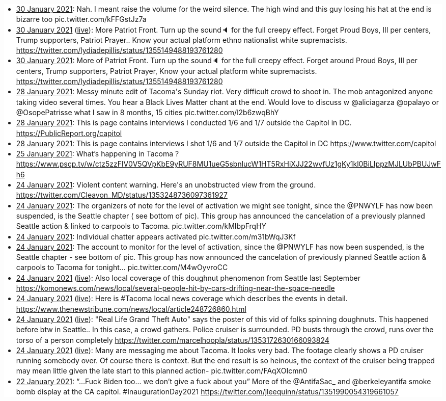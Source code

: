 * [30 January 2021](https://web.archive.org/web/20210130053012/https://twitter.com/JLeeQuinn/status/1355387726690828288): Nah. I meant raise the volume for the weird silence. The high wind and this guy losing his hat at the end is bizarre too pic.twitter.com/kFFGstJz7a
* [30 January 2021](https://web.archive.org/web/20210130053012/https://twitter.com/JLeeQuinn/status/1355387726690828288) ([live](https://twitter.com/JLeeQuinn/status/1355380403360604173)): More Patriot Front. Turn up the sound🔈 for the full creepy effect. Forget Proud Boys, III per centers, Trump supporters, Patriot Prayer..  Know your actual platform ethno nationalist white supremacists. https://twitter.com/lydiadepillis/status/1355149488193761280
* [30 January 2021](https://web.archive.org/web/20210130044725/https://twitter.com/JLeeQuinn/status/1355376990207967234): More of Patriot Front. Turn up the sound🔈 for the full creepy effect. Forget around Proud Boys, III per centers, Trump supporters, Patriot Prayer,  Know your actual platform white supremacists. https://twitter.com/lydiadepillis/status/1355149488193761280
* [28 January 2021](https://web.archive.org/web/20210128195732/https://twitter.com/JLeeQuinn/status/1354881230135730179): Messy minute edit of Tacoma's Sunday riot. Very difficult crowd to shoot in. The mob antagonized anyone taking video several times. You hear a Black Lives Matter chant at the end. Would love to discuss w  @aliciagarza   @opalayo  or  @OsopePatrisse  what I saw in 8 months, 15 cities pic.twitter.com/l2b6zwqBhY
* [28 January 2021](https://web.archive.org/web/20210128163751/https://twitter.com/JLeeQuinn/status/1354830863490379782): This is page contains interviews I conducted 1/6 and 1/7 outside the Capitol in DC. https://PublicReport.org/capitol
* [28 January 2021](https://web.archive.org/web/20210128163600/https://twitter.com/JLeeQuinn/status/1354830530089345024): This is page contains interviews I shot 1/6 and 1/7 outside the Capitol in DC  https://www.twitter.com/capitol
* [25 January 2021](https://web.archive.org/web/20210125051505/https://twitter.com/JLeeQuinn/status/1353572033926369280): What’s happening in Tacoma ? https://www.pscp.tv/w/ctz5zzFlV0V5QVpKbE9yRUF8MU1ueG5sbnlucW1HT5RxHiXJJ22wvfUz1gKy1kl0BiLIppzMJLUbPBUJwFh6
* [24 January 2021](https://web.archive.org/web/20210124185828/https://twitter.com/JLeeQuinn/status/1353416837329915904): Violent content warning.   Here's an unobstructed view from the ground. https://twitter.com/Cleavon_MD/status/1353248736097361927
* [24 January 2021](https://web.archive.org/web/20210124180818/https://twitter.com/JLeeQuinn/status/1353403905816682496): The organizers of note for the level of activation we might see tonight, since the  @PNWYLF  has now been suspended, is the Seattle chapter ( see bottom of pic). This group has announced the cancelation of a previously planned Seattle action & linked to carpools to Tacoma. pic.twitter.com/kMIbpFrqHY
* [24 January 2021](https://web.archive.org/web/20210124155507/https://twitter.com/JLeeQuinn/status/1353370364718419969): Individual chatter appears activated pic.twitter.com/m31bWqJ3Kf
* [24 January 2021](https://web.archive.org/web/20210124155255/https://twitter.com/JLeeQuinn/status/1353370088661946368): The account to monitor for the level of activation, since the   @PNWYLF   has now been suspended, is the Seattle chapter - see bottom of pic. This group has now announced the cancelation of previously planned Seattle action & carpools to Tacoma for tonight... pic.twitter.com/M4wOyvroCC
* [24 January 2021](https://web.archive.org/web/20210124155255/https://twitter.com/JLeeQuinn/status/1353370088661946368) ([live](https://twitter.com/JLeeQuinn/status/1353357399445352449)): Also local coverage of this doughnut phenomenon from Seattle last September https://komonews.com/news/local/several-people-hit-by-cars-drifting-near-the-space-needle
* [24 January 2021](https://web.archive.org/web/20210124155255/https://twitter.com/JLeeQuinn/status/1353370088661946368) ([live](https://twitter.com/JLeeQuinn/status/1353355823854964737)): Here is  #Tacoma  local news coverage which describes the events in detail. https://www.thenewstribune.com/news/local/article248726860.html
* [24 January 2021](https://web.archive.org/web/20210124155255/https://twitter.com/JLeeQuinn/status/1353370088661946368) ([live](https://twitter.com/JLeeQuinn/status/1353354051425980416)): "Real Life Grand Theft Auto" says the poster of this vid of folks spinning doughnuts. This happened before btw in Seattle..  In this case, a crowd gathers. Police cruiser is surrounded. PD busts through the crowd, runs over the torso of a person completely https://twitter.com/marcelhoopla/status/1353172630166093824
* [24 January 2021](https://web.archive.org/web/20210124155255/https://twitter.com/JLeeQuinn/status/1353370088661946368) ([live](https://twitter.com/JLeeQuinn/status/1353350983158362115)): Many are messaging me about Tacoma. It looks very bad. The footage clearly shows a PD cruiser running somebody over. Of course there is context. But the end result is so heinous, the context of the cruiser being trapped may mean little given the late start to this planned action- pic.twitter.com/FAqXOIcmn0
* [22 January 2021](https://web.archive.org/web/20210122023040/https://twitter.com/JLeeQuinn/status/1352443455016849410): “...Fuck Biden too... we don’t give a fuck about you” More of the  @AntifaSac_  and  @berkeleyantifa  smoke bomb display at the CA capitol.   #InaugurationDay2021  https://twitter.com/jleequinn/status/1351990054319661057